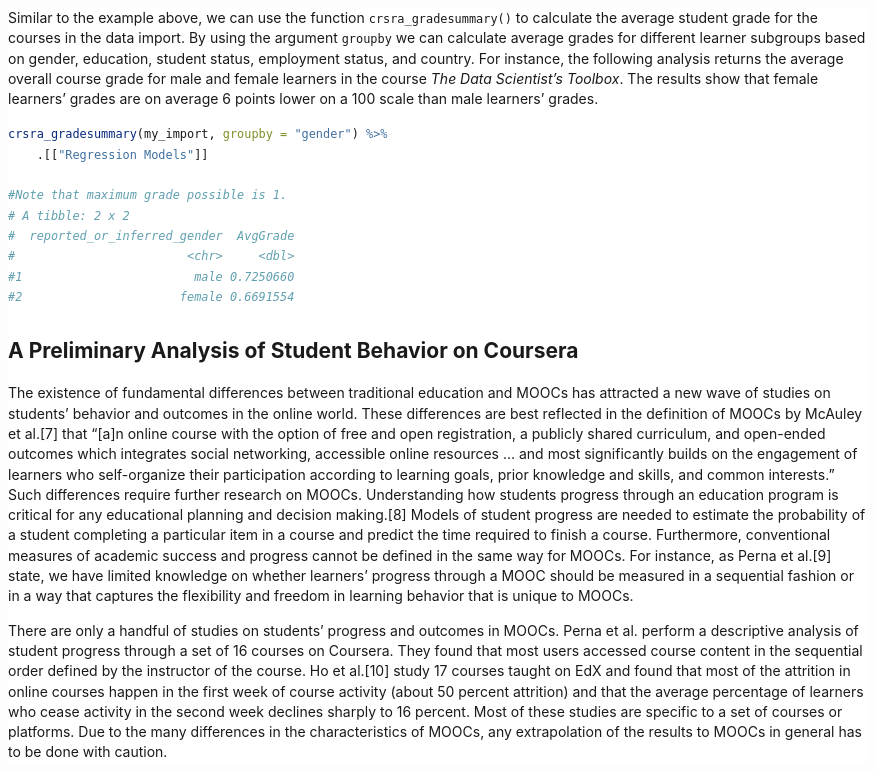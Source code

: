 Similar to the example above, we can use the function
`crsra_gradesummary()` to calculate the average student grade for the
courses in the data import. By using the argument `groupby` we can
calculate average grades for different learner subgroups based on
gender, education, student status, employment status, and country. For
instance, the following analysis returns the average overall course
grade for male and female learners in the course *The Data Scientist’s
Toolbox*. The results show that female learners’ grades are on average 6
points lower on a 100 scale than male learners’ grades.

``` r
crsra_gradesummary(my_import, groupby = "gender") %>% 
    .[["Regression Models"]]

#Note that maximum grade possible is 1.
# A tibble: 2 x 2
#  reported_or_inferred_gender  AvgGrade
#                        <chr>     <dbl>
#1                        male 0.7250660
#2                      female 0.6691554
```

## A Preliminary Analysis of Student Behavior on Coursera

The existence of fundamental differences between traditional education
and MOOCs has attracted a new wave of studies on students’ behavior and
outcomes in the online world. These differences are best reflected in
the definition of MOOCs by McAuley et al.\[7\] that “\[a\]n online
course with the option of free and open registration, a publicly shared
curriculum, and open-ended outcomes which integrates social networking,
accessible online resources … and most significantly builds on the
engagement of learners who self-organize their participation according
to learning goals, prior knowledge and skills, and common interests.”
Such differences require further research on MOOCs. Understanding how
students progress through an education program is critical for any
educational planning and decision making.\[8\] Models of student
progress are needed to estimate the probability of a student completing
a particular item in a course and predict the time required to finish a
course. Furthermore, conventional measures of academic success and
progress cannot be defined in the same way for MOOCs. For instance, as
Perna et al.\[9\] state, we have limited knowledge on whether learners’
progress through a MOOC should be measured in a sequential fashion or in
a way that captures the flexibility and freedom in learning behavior
that is unique to MOOCs.

There are only a handful of studies on students’ progress and outcomes
in MOOCs. Perna et al. perform a descriptive analysis of student
progress through a set of 16 courses on Coursera. They found that most
users accessed course content in the sequential order defined by the
instructor of the course. Ho et al.\[10\] study 17 courses taught on EdX
and found that most of the attrition in online courses happen in the
first week of course activity (about 50 percent attrition) and that the
average percentage of learners who cease activity in the second week
declines sharply to 16 percent. Most of these studies are specific to a
set of courses or platforms. Due to the many differences in the
characteristics of MOOCs, any extrapolation of the results to MOOCs in
general has to be done with caution.
